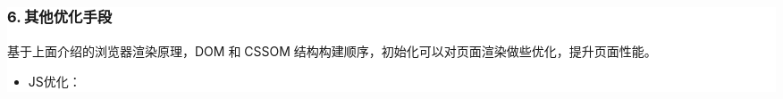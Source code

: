 ### 6. 其他优化手段

基于上面介绍的浏览器渲染原理，DOM 和 CSSOM 结构构建顺序，初始化可以对页面渲染做些优化，提升页面性能。

- JS优化： <script>标签加上 defer属性 和 async属性 用于在不阻塞页面文档解析的前提下，控制脚本的下载和执行。 defer属性： 用于开启新的线程下载脚本文件，并使脚本在文档解析完成后执行。 async属性： HTML5新增属性，用于异步下载脚本文件，下载完毕立即解释执行代码。
- CSS优化：<link>标签的 rel属性 中的属性值设置为 preload 能够让你在你的HTML页面中可以指明哪些资源是在页面加载完成后即刻需要的,最优的配置加载顺序，提高渲染性能
